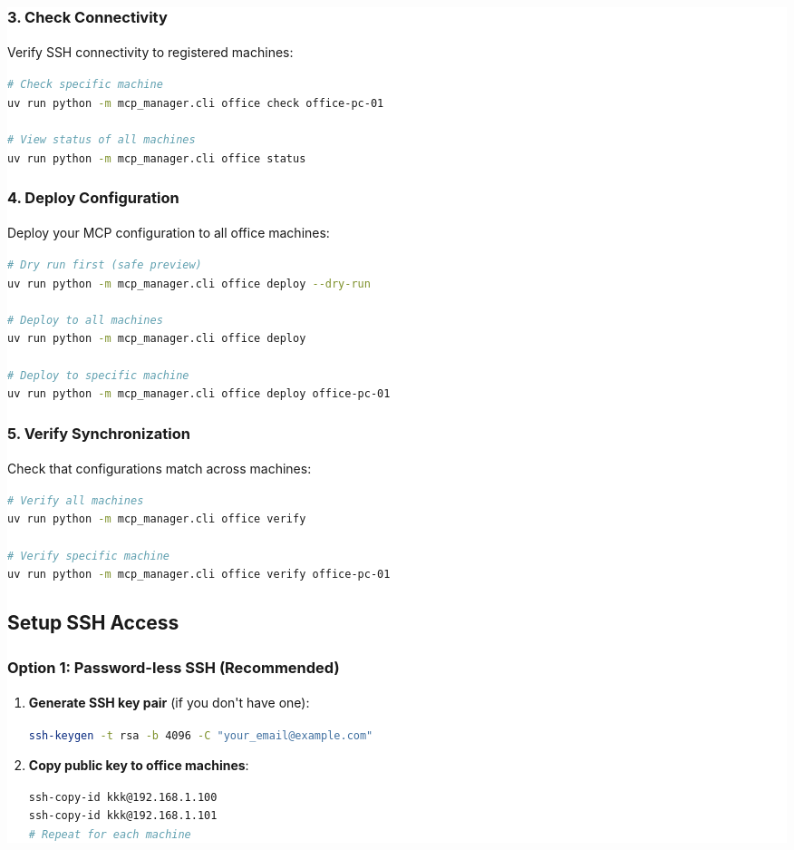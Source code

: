 ### 3. Check Connectivity

Verify SSH connectivity to registered machines:

```bash
# Check specific machine
uv run python -m mcp_manager.cli office check office-pc-01

# View status of all machines
uv run python -m mcp_manager.cli office status
```

### 4. Deploy Configuration

Deploy your MCP configuration to all office machines:

```bash
# Dry run first (safe preview)
uv run python -m mcp_manager.cli office deploy --dry-run

# Deploy to all machines
uv run python -m mcp_manager.cli office deploy

# Deploy to specific machine
uv run python -m mcp_manager.cli office deploy office-pc-01
```

### 5. Verify Synchronization

Check that configurations match across machines:

```bash
# Verify all machines
uv run python -m mcp_manager.cli office verify

# Verify specific machine
uv run python -m mcp_manager.cli office verify office-pc-01
```

## Setup SSH Access

### Option 1: Password-less SSH (Recommended)

1. **Generate SSH key pair** (if you don't have one):
   ```bash
   ssh-keygen -t rsa -b 4096 -C "your_email@example.com"
   ```

2. **Copy public key to office machines**:
   ```bash
   ssh-copy-id kkk@192.168.1.100
   ssh-copy-id kkk@192.168.1.101
   # Repeat for each machine
   ```
